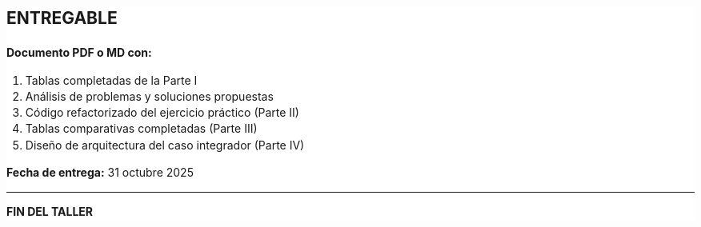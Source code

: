 
## ENTREGABLE

**Documento PDF o MD con:**
1. Tablas completadas de la Parte I
2. Análisis de problemas y soluciones propuestas
3. Código refactorizado del ejercicio práctico (Parte II)
4. Tablas comparativas completadas (Parte III)
5. Diseño de arquitectura del caso integrador (Parte IV)

**Fecha de entrega:** 31 octubre 2025

---

**FIN DEL TALLER**
